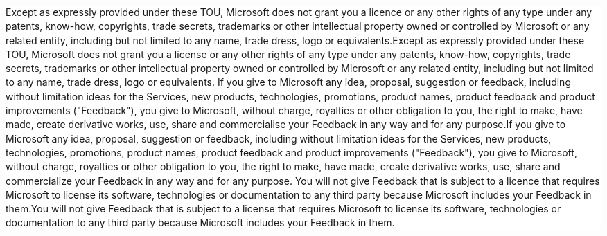 <span data-ttu-id="17789-248">Except as expressly provided under these TOU, Microsoft does not grant you a licence or any other rights of any type under any patents, know-how, copyrights, trade secrets, trademarks or other intellectual property owned or controlled by Microsoft or any related entity, including but not limited to any name, trade dress, logo or equivalents.</span><span class="sxs-lookup"><span data-stu-id="17789-248">Except as expressly provided under these TOU, Microsoft does not grant you a license or any other rights of any type under any patents, know-how, copyrights, trade secrets, trademarks or other intellectual property owned or controlled by Microsoft or any related entity, including but not limited to any name, trade dress, logo or equivalents.</span></span> <span data-ttu-id="17789-249">If you give to Microsoft any idea, proposal, suggestion or feedback, including without limitation ideas for the Services, new products, technologies, promotions, product names, product feedback and product improvements ("Feedback"), you give to Microsoft, without charge, royalties or other obligation to you, the right to make, have made, create derivative works, use, share and commercialise your Feedback in any way and for any purpose.</span><span class="sxs-lookup"><span data-stu-id="17789-249">If you give to Microsoft any idea, proposal, suggestion or feedback, including without limitation ideas for the Services, new products, technologies, promotions, product names, product feedback and product improvements ("Feedback"), you give to Microsoft, without charge, royalties or other obligation to you, the right to make, have made, create derivative works, use, share and commercialize your Feedback in any way and for any purpose.</span></span> <span data-ttu-id="17789-250">You will not give Feedback that is subject to a licence that requires Microsoft to license its software, technologies or documentation to any third party because Microsoft includes your Feedback in them.</span><span class="sxs-lookup"><span data-stu-id="17789-250">You will not give Feedback that is subject to a license that requires Microsoft to license its software, technologies or documentation to any third party because Microsoft includes your Feedback in them.</span></span>
